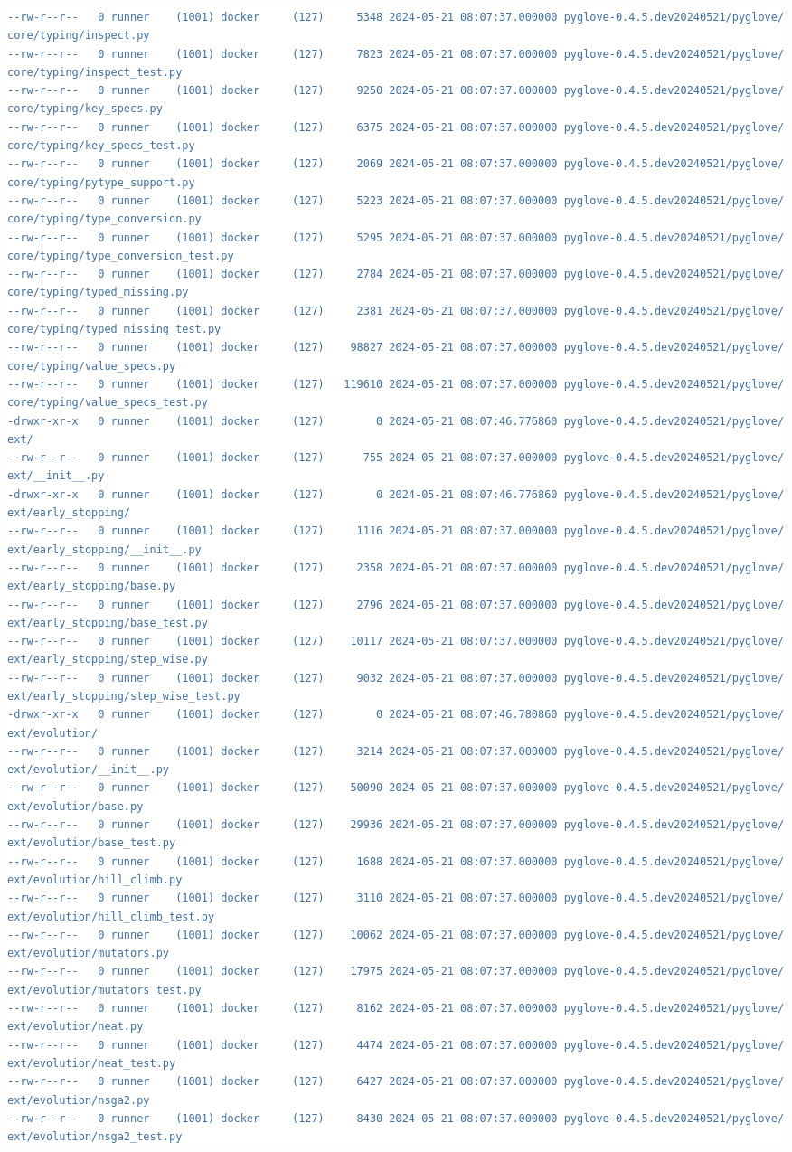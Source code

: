 ```diff
--rw-r--r--   0 runner    (1001) docker     (127)     5348 2024-05-21 08:07:37.000000 pyglove-0.4.5.dev20240521/pyglove/core/typing/inspect.py
--rw-r--r--   0 runner    (1001) docker     (127)     7823 2024-05-21 08:07:37.000000 pyglove-0.4.5.dev20240521/pyglove/core/typing/inspect_test.py
--rw-r--r--   0 runner    (1001) docker     (127)     9250 2024-05-21 08:07:37.000000 pyglove-0.4.5.dev20240521/pyglove/core/typing/key_specs.py
--rw-r--r--   0 runner    (1001) docker     (127)     6375 2024-05-21 08:07:37.000000 pyglove-0.4.5.dev20240521/pyglove/core/typing/key_specs_test.py
--rw-r--r--   0 runner    (1001) docker     (127)     2069 2024-05-21 08:07:37.000000 pyglove-0.4.5.dev20240521/pyglove/core/typing/pytype_support.py
--rw-r--r--   0 runner    (1001) docker     (127)     5223 2024-05-21 08:07:37.000000 pyglove-0.4.5.dev20240521/pyglove/core/typing/type_conversion.py
--rw-r--r--   0 runner    (1001) docker     (127)     5295 2024-05-21 08:07:37.000000 pyglove-0.4.5.dev20240521/pyglove/core/typing/type_conversion_test.py
--rw-r--r--   0 runner    (1001) docker     (127)     2784 2024-05-21 08:07:37.000000 pyglove-0.4.5.dev20240521/pyglove/core/typing/typed_missing.py
--rw-r--r--   0 runner    (1001) docker     (127)     2381 2024-05-21 08:07:37.000000 pyglove-0.4.5.dev20240521/pyglove/core/typing/typed_missing_test.py
--rw-r--r--   0 runner    (1001) docker     (127)    98827 2024-05-21 08:07:37.000000 pyglove-0.4.5.dev20240521/pyglove/core/typing/value_specs.py
--rw-r--r--   0 runner    (1001) docker     (127)   119610 2024-05-21 08:07:37.000000 pyglove-0.4.5.dev20240521/pyglove/core/typing/value_specs_test.py
-drwxr-xr-x   0 runner    (1001) docker     (127)        0 2024-05-21 08:07:46.776860 pyglove-0.4.5.dev20240521/pyglove/ext/
--rw-r--r--   0 runner    (1001) docker     (127)      755 2024-05-21 08:07:37.000000 pyglove-0.4.5.dev20240521/pyglove/ext/__init__.py
-drwxr-xr-x   0 runner    (1001) docker     (127)        0 2024-05-21 08:07:46.776860 pyglove-0.4.5.dev20240521/pyglove/ext/early_stopping/
--rw-r--r--   0 runner    (1001) docker     (127)     1116 2024-05-21 08:07:37.000000 pyglove-0.4.5.dev20240521/pyglove/ext/early_stopping/__init__.py
--rw-r--r--   0 runner    (1001) docker     (127)     2358 2024-05-21 08:07:37.000000 pyglove-0.4.5.dev20240521/pyglove/ext/early_stopping/base.py
--rw-r--r--   0 runner    (1001) docker     (127)     2796 2024-05-21 08:07:37.000000 pyglove-0.4.5.dev20240521/pyglove/ext/early_stopping/base_test.py
--rw-r--r--   0 runner    (1001) docker     (127)    10117 2024-05-21 08:07:37.000000 pyglove-0.4.5.dev20240521/pyglove/ext/early_stopping/step_wise.py
--rw-r--r--   0 runner    (1001) docker     (127)     9032 2024-05-21 08:07:37.000000 pyglove-0.4.5.dev20240521/pyglove/ext/early_stopping/step_wise_test.py
-drwxr-xr-x   0 runner    (1001) docker     (127)        0 2024-05-21 08:07:46.780860 pyglove-0.4.5.dev20240521/pyglove/ext/evolution/
--rw-r--r--   0 runner    (1001) docker     (127)     3214 2024-05-21 08:07:37.000000 pyglove-0.4.5.dev20240521/pyglove/ext/evolution/__init__.py
--rw-r--r--   0 runner    (1001) docker     (127)    50090 2024-05-21 08:07:37.000000 pyglove-0.4.5.dev20240521/pyglove/ext/evolution/base.py
--rw-r--r--   0 runner    (1001) docker     (127)    29936 2024-05-21 08:07:37.000000 pyglove-0.4.5.dev20240521/pyglove/ext/evolution/base_test.py
--rw-r--r--   0 runner    (1001) docker     (127)     1688 2024-05-21 08:07:37.000000 pyglove-0.4.5.dev20240521/pyglove/ext/evolution/hill_climb.py
--rw-r--r--   0 runner    (1001) docker     (127)     3110 2024-05-21 08:07:37.000000 pyglove-0.4.5.dev20240521/pyglove/ext/evolution/hill_climb_test.py
--rw-r--r--   0 runner    (1001) docker     (127)    10062 2024-05-21 08:07:37.000000 pyglove-0.4.5.dev20240521/pyglove/ext/evolution/mutators.py
--rw-r--r--   0 runner    (1001) docker     (127)    17975 2024-05-21 08:07:37.000000 pyglove-0.4.5.dev20240521/pyglove/ext/evolution/mutators_test.py
--rw-r--r--   0 runner    (1001) docker     (127)     8162 2024-05-21 08:07:37.000000 pyglove-0.4.5.dev20240521/pyglove/ext/evolution/neat.py
--rw-r--r--   0 runner    (1001) docker     (127)     4474 2024-05-21 08:07:37.000000 pyglove-0.4.5.dev20240521/pyglove/ext/evolution/neat_test.py
--rw-r--r--   0 runner    (1001) docker     (127)     6427 2024-05-21 08:07:37.000000 pyglove-0.4.5.dev20240521/pyglove/ext/evolution/nsga2.py
--rw-r--r--   0 runner    (1001) docker     (127)     8430 2024-05-21 08:07:37.000000 pyglove-0.4.5.dev20240521/pyglove/ext/evolution/nsga2_test.py
```